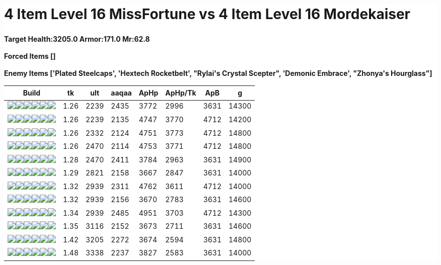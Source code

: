 




















































# 4 Item Level 16 MissFortune vs 4 Item Level 16 Mordekaiser

**Target Health:3205.0 Armor:171.0 Mr:62.8**


**Forced Items []**


**Enemy Items ['Plated Steelcaps', 'Hextech Rocketbelt', "Rylai's Crystal Scepter", 'Demonic Embrace', "Zhonya's Hourglass"]**




Build | tk | ult | aaqaa |ApHp | ApHp/Tk | ApB | g
-|-|-|-|-|-|-|-
![](/item/6672.png)![](/item/3124.png)![](/item/3153.png)![](/item/3115.png)![](/item/1001.png)![](/item/1038.png)|1.26|2239|2435|3772|2996|3631|14300
![](/item/6672.png)![](/item/3124.png)![](/item/3091.png)![](/item/3115.png)![](/item/1001.png)![](/item/1038.png)|1.26|2239|2135|4747|3770|4712|14200
![](/item/6672.png)![](/item/3124.png)![](/item/3091.png)![](/item/3085.png)![](/item/1038.png)![](/item/1038.png)|1.26|2332|2124|4751|3773|4712|14800
![](/item/6672.png)![](/item/3124.png)![](/item/3091.png)![](/item/3046.png)![](/item/1038.png)![](/item/1038.png)|1.26|2470|2114|4753|3771|4712|14800
![](/item/6672.png)![](/item/3124.png)![](/item/3153.png)![](/item/3046.png)![](/item/1038.png)![](/item/1038.png)|1.28|2470|2411|3784|2963|3631|14900
![](/item/6672.png)![](/item/3124.png)![](/item/3036.png)![](/item/3115.png)![](/item/1001.png)![](/item/1038.png)|1.29|2821|2158|3667|2847|3631|14000
![](/item/6672.png)![](/item/3124.png)![](/item/3091.png)![](/item/3036.png)![](/item/1001.png)![](/item/1038.png)|1.32|2939|2311|4762|3611|4712|14000
![](/item/6672.png)![](/item/3124.png)![](/item/3036.png)![](/item/3085.png)![](/item/1038.png)![](/item/1038.png)|1.32|2939|2156|3670|2783|3631|14600
![](/item/3091.png)![](/item/3153.png)![](/item/3124.png)![](/item/3036.png)![](/item/1001.png)![](/item/1038.png)|1.34|2939|2485|4951|3703|4712|14300
![](/item/6672.png)![](/item/3124.png)![](/item/3036.png)![](/item/3046.png)![](/item/1038.png)![](/item/1038.png)|1.35|3116|2152|3673|2711|3631|14600
![](/item/6672.png)![](/item/3124.png)![](/item/3036.png)![](/item/3094.png)![](/item/1038.png)![](/item/1038.png)|1.42|3205|2272|3674|2594|3631|14800
![](/item/6672.png)![](/item/3124.png)![](/item/3036.png)![](/item/3072.png)![](/item/1001.png)![](/item/1038.png)|1.48|3338|2237|3827|2583|3631|14000